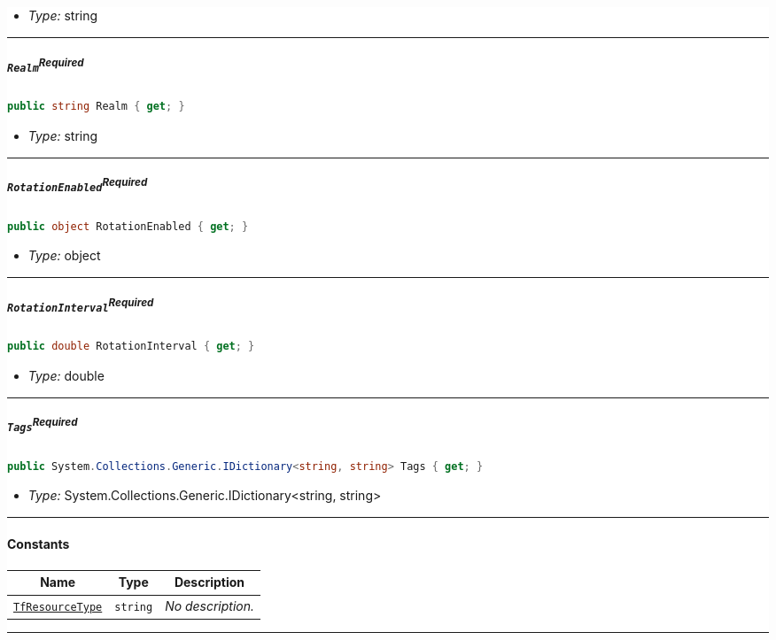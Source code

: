 - *Type:* string

---

##### `Realm`<sup>Required</sup> <a name="Realm" id="@cdktf/provider-opentelekomcloud.kmsKeyV1.KmsKeyV1.property.realm"></a>

```csharp
public string Realm { get; }
```

- *Type:* string

---

##### `RotationEnabled`<sup>Required</sup> <a name="RotationEnabled" id="@cdktf/provider-opentelekomcloud.kmsKeyV1.KmsKeyV1.property.rotationEnabled"></a>

```csharp
public object RotationEnabled { get; }
```

- *Type:* object

---

##### `RotationInterval`<sup>Required</sup> <a name="RotationInterval" id="@cdktf/provider-opentelekomcloud.kmsKeyV1.KmsKeyV1.property.rotationInterval"></a>

```csharp
public double RotationInterval { get; }
```

- *Type:* double

---

##### `Tags`<sup>Required</sup> <a name="Tags" id="@cdktf/provider-opentelekomcloud.kmsKeyV1.KmsKeyV1.property.tags"></a>

```csharp
public System.Collections.Generic.IDictionary<string, string> Tags { get; }
```

- *Type:* System.Collections.Generic.IDictionary<string, string>

---

#### Constants <a name="Constants" id="Constants"></a>

| **Name** | **Type** | **Description** |
| --- | --- | --- |
| <code><a href="#@cdktf/provider-opentelekomcloud.kmsKeyV1.KmsKeyV1.property.tfResourceType">TfResourceType</a></code> | <code>string</code> | *No description.* |

---